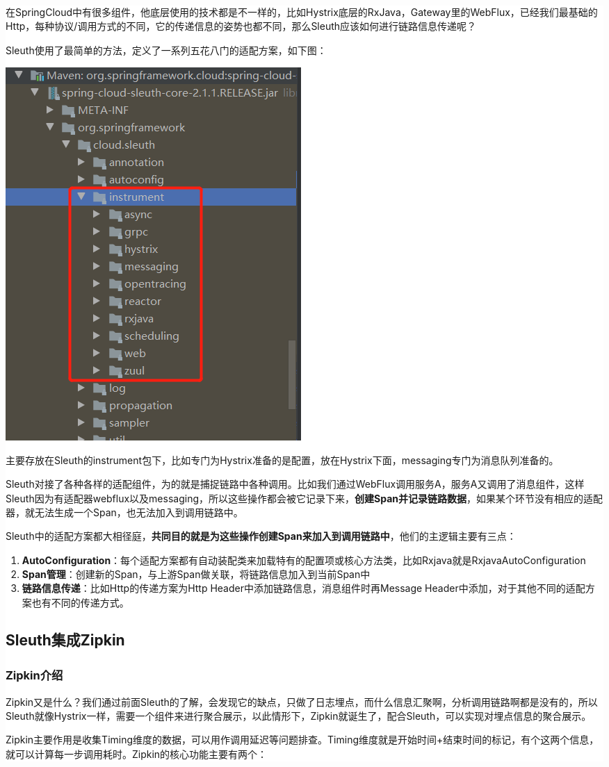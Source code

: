 在SpringCloud中有很多组件，他底层使用的技术都是不一样的，比如Hystrix底层的RxJava，Gateway里的WebFlux，已经我们最基础的Http，每种协议/调用方式的不同，它的传递信息的姿势也都不同，那么Sleuth应该如何进行链路信息传递呢？

Sleuth使用了最简单的方法，定义了一系列五花八门的适配方案，如下图：

![image-20201221094249378](image/image-20201221094249378.png)

主要存放在Sleuth的instrument包下，比如专门为Hystrix准备的是配置，放在Hystrix下面，messaging专门为消息队列准备的。

Sleuth对接了各种各样的适配组件，为的就是捕捉链路中各种调用。比如我们通过WebFlux调用服务A，服务A又调用了消息组件，这样Sleuth因为有适配器webflux以及messaging，所以这些操作都会被它记录下来，**创建Span并记录链路数据**，如果某个环节没有相应的适配器，就无法生成一个Span，也无法加入到调用链路中。

Sleuth中的适配方案都大相径庭，**共同目的就是为这些操作创建Span来加入到调用链路中**，他们的主逻辑主要有三点：

1. **AutoConfiguration**：每个适配方案都有自动装配类来加载特有的配置项或核心方法类，比如Rxjava就是RxjavaAutoConfiguration
2. **Span管理**：创建新的Span，与上游Span做关联，将链路信息加入到当前Span中
3. **链路信息传递**：比如Http的传递方案为Http Header中添加链路信息，消息组件时再Message Header中添加，对于其他不同的适配方案也有不同的传递方式。

## Sleuth集成Zipkin

### Zipkin介绍

Zipkin又是什么？我们通过前面Sleuth的了解，会发现它的缺点，只做了日志埋点，而什么信息汇聚啊，分析调用链路啊都是没有的，所以Sleuth就像Hystrix一样，需要一个组件来进行聚合展示，以此情形下，Zipkin就诞生了，配合Sleuth，可以实现对埋点信息的聚合展示。

Zipkin主要作用是收集Timing维度的数据，可以用作调用延迟等问题排查。Timing维度就是开始时间+结束时间的标记，有个这两个信息，就可以计算每一步调用耗时。Zipkin的核心功能主要有两个：
